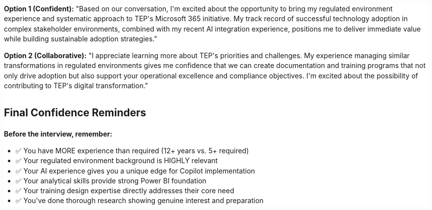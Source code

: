 **Option 1 (Confident):**
"Based on our conversation, I'm excited about the opportunity to bring my regulated environment experience and systematic approach to TEP's Microsoft 365 initiative. My track record of successful technology adoption in complex stakeholder environments, combined with my recent AI integration experience, positions me to deliver immediate value while building sustainable adoption strategies."

**Option 2 (Collaborative):**
"I appreciate learning more about TEP's priorities and challenges. My experience managing similar transformations in regulated environments gives me confidence that we can create documentation and training programs that not only drive adoption but also support your operational excellence and compliance objectives. I'm excited about the possibility of contributing to TEP's digital transformation."

## Final Confidence Reminders

**Before the interview, remember:**
- ✅ You have MORE experience than required (12+ years vs. 5+ required)
- ✅ Your regulated environment background is HIGHLY relevant
- ✅ Your AI experience gives you a unique edge for Copilot implementation
- ✅ Your analytical skills provide strong Power BI foundation
- ✅ Your training design expertise directly addresses their core need
- ✅ You've done thorough research showing genuine interest and preparation
